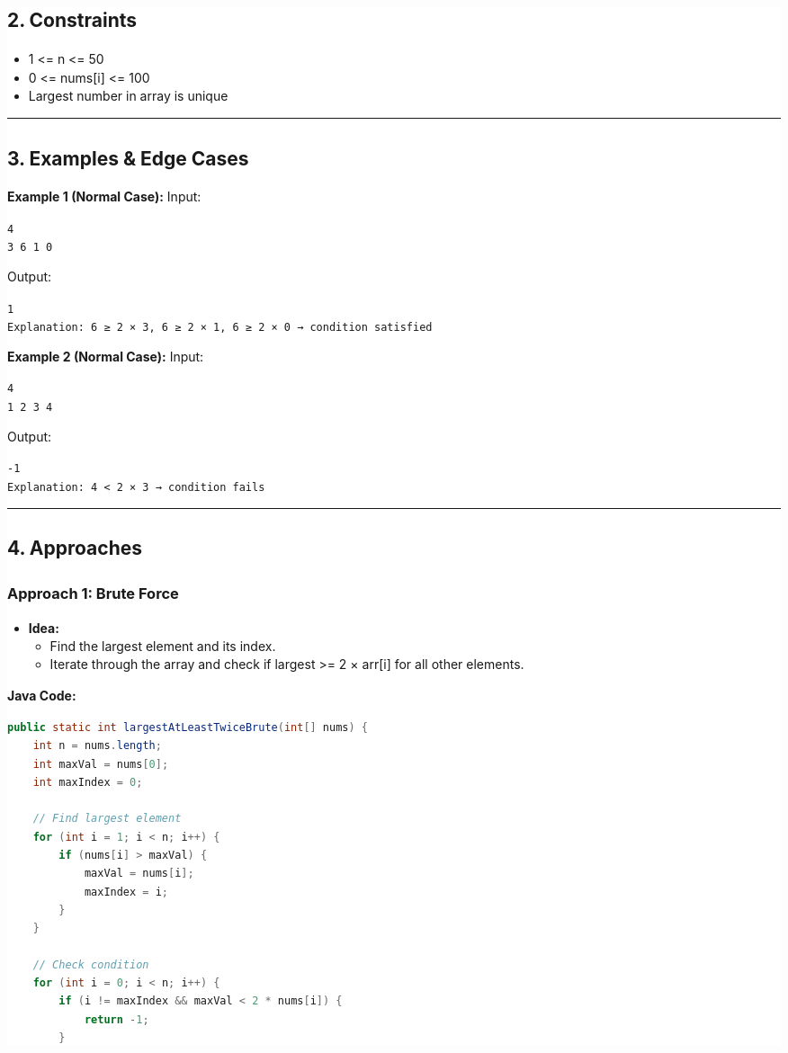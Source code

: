 
## 2. Constraints

- 1 <= n <= 50
- 0 <= nums[i] <= 100
- Largest number in array is unique


---

## 3. Examples & Edge Cases

**Example 1 (Normal Case):**
Input:
```text
4
3 6 1 0
```
Output:
```text
1
Explanation: 6 ≥ 2 × 3, 6 ≥ 2 × 1, 6 ≥ 2 × 0 → condition satisfied
```

**Example 2 (Normal Case):**
Input:
```text
4
1 2 3 4
```
Output:
```text
-1
Explanation: 4 < 2 × 3 → condition fails
```


---

## 4. Approaches

### Approach 1: Brute Force

- **Idea:**
  - Find the largest element and its index.
  - Iterate through the array and check if largest >= 2 × arr[i] for all other elements.

**Java Code:**
```java
public static int largestAtLeastTwiceBrute(int[] nums) {
    int n = nums.length;
    int maxVal = nums[0];
    int maxIndex = 0;

    // Find largest element
    for (int i = 1; i < n; i++) {
        if (nums[i] > maxVal) {
            maxVal = nums[i];
            maxIndex = i;
        }
    }

    // Check condition
    for (int i = 0; i < n; i++) {
        if (i != maxIndex && maxVal < 2 * nums[i]) {
            return -1;
        }
```